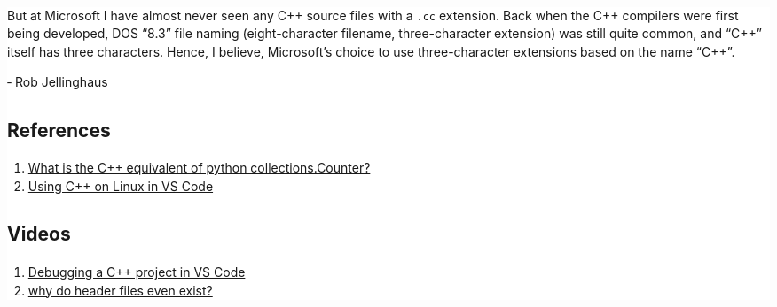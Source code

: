 But at Microsoft I have almost never seen any C++ source files with a `.cc` extension. Back when the C++ compilers were first being developed, DOS “8.3” file naming (eight-character filename, three-character extension) was still quite common, and “C++” itself has three characters. Hence, I believe, Microsoft’s choice to use three-character extensions based on the name “C++”.

&hyphen; Rob Jellinghaus
</blockquote>

## References

1. [What is the C++ equivalent of python collections.Counter?](https://stackoverflow.com/questions/53055563/what-is-the-c-equivalent-of-python-collections-counter)
2. [Using C++ on Linux in VS Code](https://code.visualstudio.com/docs/cpp/config-linux)

## Videos

1. [Debugging a C++ project in VS Code](https://youtu.be/G9gnSGKYIg4)
2. [why do header files even exist?](https://youtu.be/tOQZlD-0Scc?si=mfygFFgj4WY47wE_)


 [^1]: [What is the difference between .cc and .cpp file suffix?](https://stackoverflow.com/questions/18590135/what-is-the-difference-between-cc-and-cpp-file-suffix)

[^2]: [Why do both .cc and .cpp file extensions exist for C++? What's the history behind this?](https://www.quora.com/Why-do-both-cc-and-cpp-file-extensions-exist-for-C-Whats-the-history-behind-this)